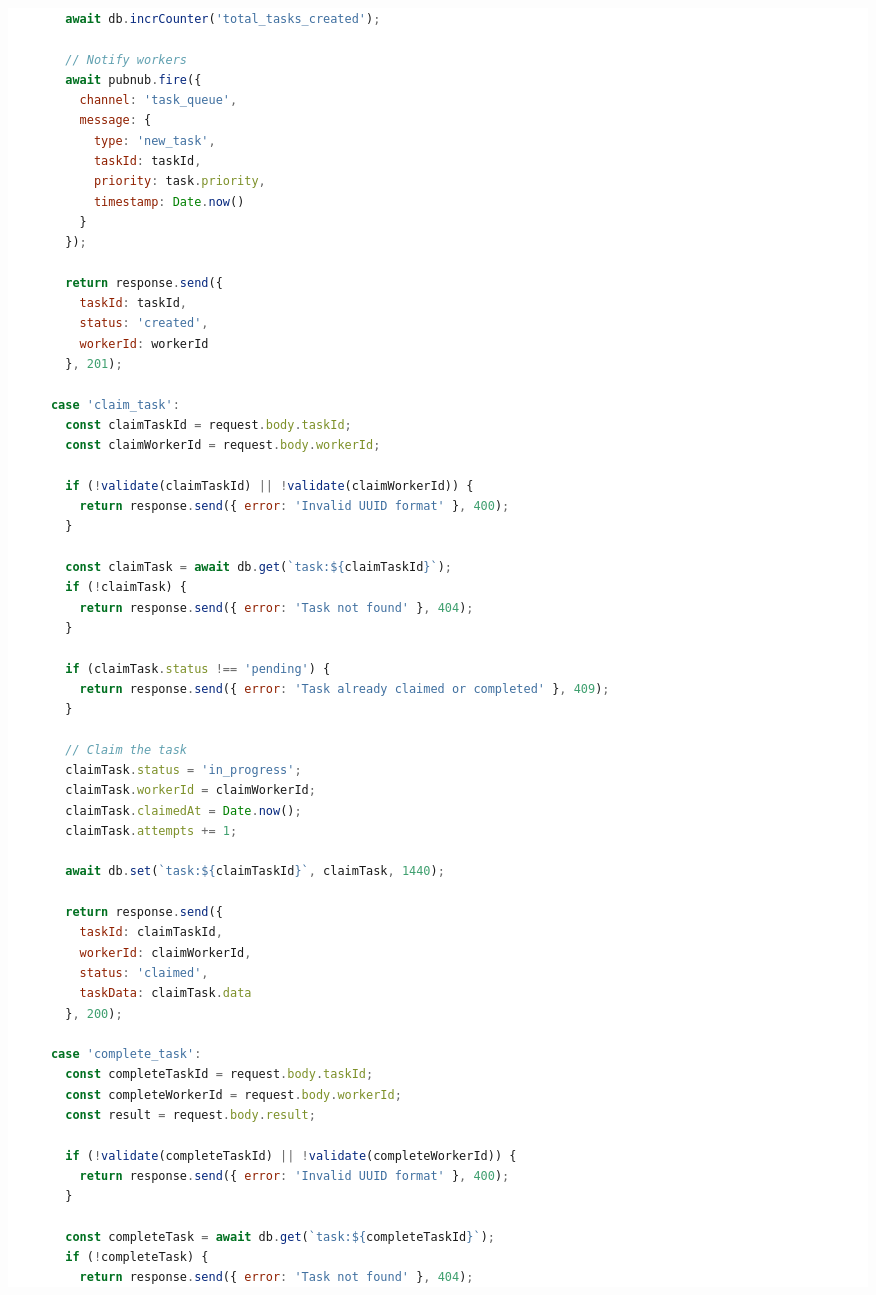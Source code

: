 ```javascript
        await db.incrCounter('total_tasks_created');
        
        // Notify workers
        await pubnub.fire({
          channel: 'task_queue',
          message: {
            type: 'new_task',
            taskId: taskId,
            priority: task.priority,
            timestamp: Date.now()
          }
        });
        
        return response.send({
          taskId: taskId,
          status: 'created',
          workerId: workerId
        }, 201);
        
      case 'claim_task':
        const claimTaskId = request.body.taskId;
        const claimWorkerId = request.body.workerId;
        
        if (!validate(claimTaskId) || !validate(claimWorkerId)) {
          return response.send({ error: 'Invalid UUID format' }, 400);
        }
        
        const claimTask = await db.get(`task:${claimTaskId}`);
        if (!claimTask) {
          return response.send({ error: 'Task not found' }, 404);
        }
        
        if (claimTask.status !== 'pending') {
          return response.send({ error: 'Task already claimed or completed' }, 409);
        }
        
        // Claim the task
        claimTask.status = 'in_progress';
        claimTask.workerId = claimWorkerId;
        claimTask.claimedAt = Date.now();
        claimTask.attempts += 1;
        
        await db.set(`task:${claimTaskId}`, claimTask, 1440);
        
        return response.send({
          taskId: claimTaskId,
          workerId: claimWorkerId,
          status: 'claimed',
          taskData: claimTask.data
        }, 200);
        
      case 'complete_task':
        const completeTaskId = request.body.taskId;
        const completeWorkerId = request.body.workerId;
        const result = request.body.result;
        
        if (!validate(completeTaskId) || !validate(completeWorkerId)) {
          return response.send({ error: 'Invalid UUID format' }, 400);
        }
        
        const completeTask = await db.get(`task:${completeTaskId}`);
        if (!completeTask) {
          return response.send({ error: 'Task not found' }, 404);
```